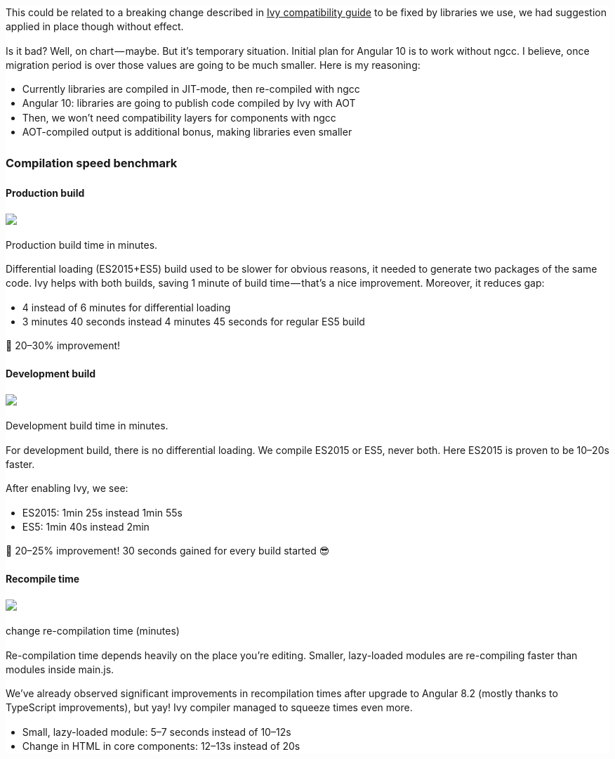 This could be related to a breaking change described in [Ivy compatibility guide](https://angular.io/guide/ivy-compatibility#payload-size-debugging) to be fixed by libraries we use, we had suggestion applied in place though without effect.

Is it bad? Well, on chart — maybe. But it’s temporary situation. Initial plan for Angular 10 is to work without ngcc. I believe, once migration period is over those values are going to be much smaller. Here is my reasoning:

- Currently libraries are compiled in JIT-mode, then re-compiled with ngcc
- Angular 10: libraries are going to publish code compiled by Ivy with AOT
- Then, we won’t need compatibility layers for components with ngcc
- AOT-compiled output is additional bonus, making libraries even smaller

### Compilation speed benchmark

#### Production build

![](https://cdn-images-1.medium.com/max/1024/1*L-eq04ysnLRghuqnAaBQGQ.png)<figcaption>Production build time in minutes.</figcaption>

Differential loading (ES2015+ES5) build used to be slower for obvious reasons, it needed to generate two packages of the same code. Ivy helps with both builds, saving 1 minute of build time — that’s a nice improvement. Moreover, it reduces gap:

- 4 instead of 6 minutes for differential loading
- 3 minutes 40 seconds instead 4 minutes 45 seconds for regular ES5 build

🎉 20–30% improvement!

#### Development build

![](https://cdn-images-1.medium.com/max/1024/1*L3MACuwTHbj-lQiAIVBFCA.png)<figcaption>Development build time in minutes.</figcaption>

For development build, there is no differential loading. We compile ES2015 or ES5, never both. Here ES2015 is proven to be 10–20s faster.

After enabling Ivy, we see:

- ES2015: 1min 25s instead 1min 55s
- ES5: 1min 40s instead 2min

🎉 20–25% improvement! 30 seconds gained for every build started 😎

#### Recompile time

![](https://cdn-images-1.medium.com/max/1024/1*hjyMCr6vvw3qnZaf5_vCaA.png)<figcaption>change re-compilation time (minutes)</figcaption>

Re-compilation time depends heavily on the place you’re editing. Smaller, lazy-loaded modules are re-compiling faster than modules inside main.js.

We’ve already observed significant improvements in recompilation times after upgrade to Angular 8.2 (mostly thanks to TypeScript improvements), but yay! Ivy compiler managed to squeeze times even more.

- Small, lazy-loaded module: 5–7 seconds instead of 10–12s
- Change in HTML in core components: 12–13s instead of 20s
